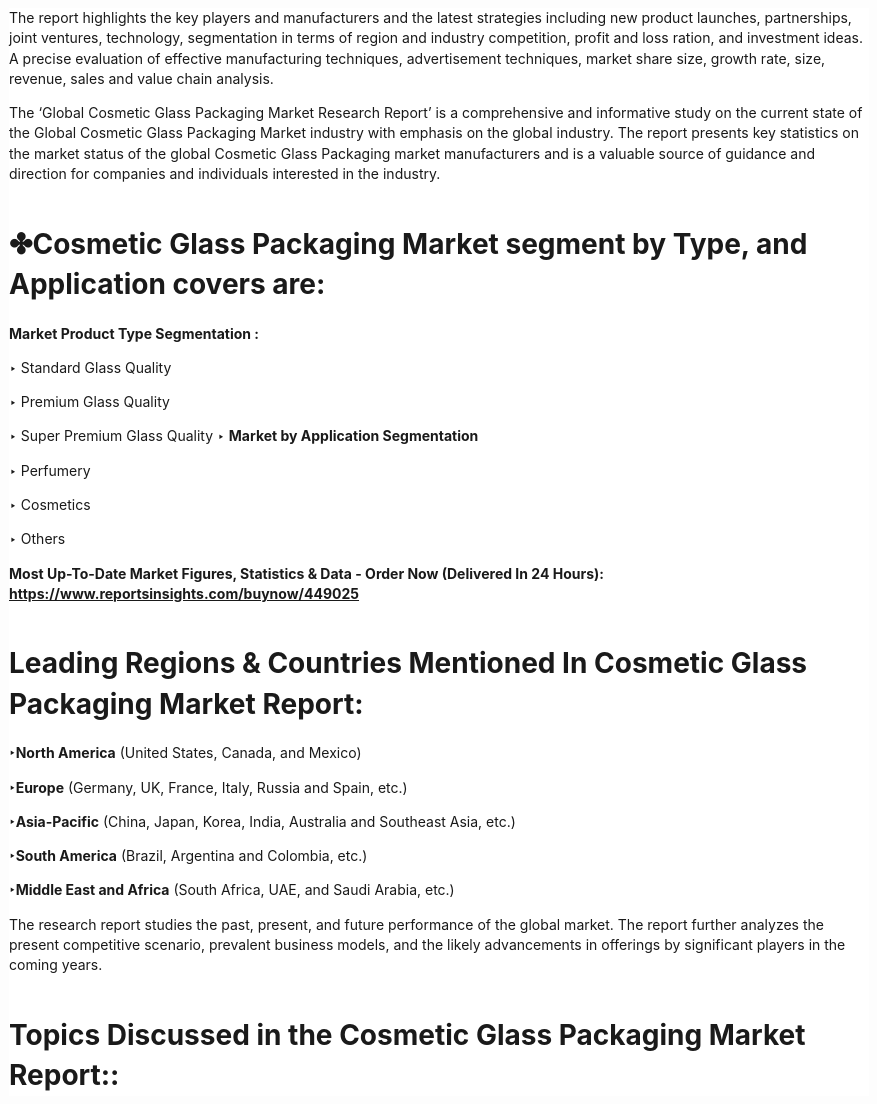 The report highlights the key players and manufacturers and the latest strategies including new product launches, partnerships, joint ventures, technology, segmentation in terms of region and industry competition, profit and loss ration, and investment ideas. A precise evaluation of effective manufacturing techniques, advertisement techniques, market share size, growth rate, size, revenue, sales and value chain analysis.

The ‘Global Cosmetic Glass Packaging Market Research Report’ is a comprehensive and informative study on the current state of the Global Cosmetic Glass Packaging Market industry with emphasis on the global industry. The report presents key statistics on the market status of the global Cosmetic Glass Packaging market manufacturers and is a valuable source of guidance and direction for companies and individuals interested in the industry.

# <strong>✤Cosmetic Glass Packaging Market segment by Type, and Application covers are:</strong>

<strong>Market Product Type Segmentation :</strong>

‣ Standard Glass Quality

‣ Premium Glass Quality

‣ Super Premium Glass Quality
‣ 
<strong>Market by Application Segmentation</strong>

‣ Perfumery

‣ Cosmetics

‣ Others

<strong>Most Up-To-Date Market Figures, Statistics & Data - Order Now (Delivered In 24 Hours): <a href=https://www.reportsinsights.com/buynow/449025>https://www.reportsinsights.com/buynow/449025</a></strong>

# <strong>Leading Regions &amp; Countries Mentioned In Cosmetic Glass Packaging Market Report:</strong>

<strong>‣North America</strong> (United States, Canada, and Mexico)

<strong>‣Europe</strong> (Germany, UK, France, Italy, Russia and Spain, etc.)

<strong>‣Asia-Pacific</strong> (China, Japan, Korea, India, Australia and Southeast Asia, etc.)

<strong>‣South America</strong> (Brazil, Argentina and Colombia, etc.)

<strong>‣Middle East and Africa</strong> (South Africa, UAE, and Saudi Arabia, etc.)

The research report studies the past, present, and future performance of the global market. The report further analyzes the present competitive scenario, prevalent business models, and the likely advancements in offerings by significant players in the coming years.

# <strong>Topics Discussed in the Cosmetic Glass Packaging Market Report::</strong>
